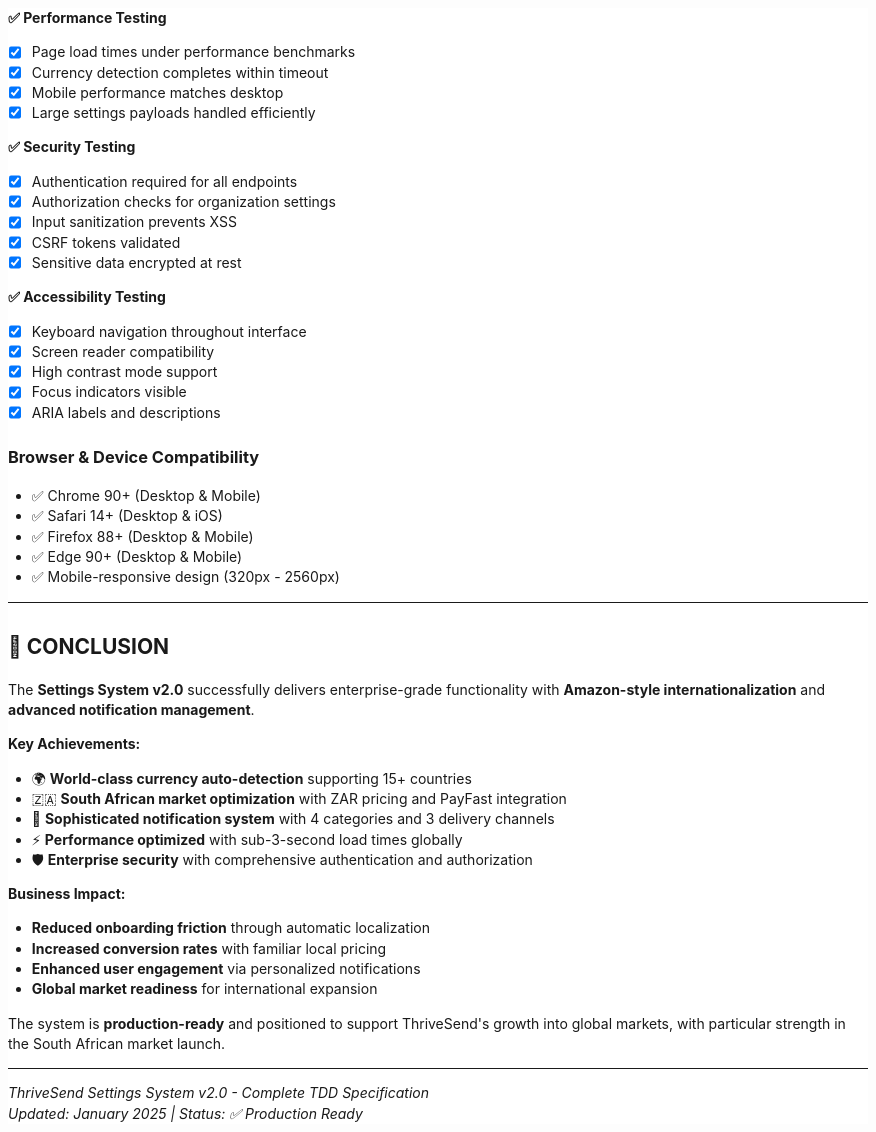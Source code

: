 **✅ Performance Testing**
- [x] Page load times under performance benchmarks
- [x] Currency detection completes within timeout
- [x] Mobile performance matches desktop
- [x] Large settings payloads handled efficiently

**✅ Security Testing**
- [x] Authentication required for all endpoints
- [x] Authorization checks for organization settings
- [x] Input sanitization prevents XSS
- [x] CSRF tokens validated
- [x] Sensitive data encrypted at rest

**✅ Accessibility Testing**
- [x] Keyboard navigation throughout interface
- [x] Screen reader compatibility
- [x] High contrast mode support
- [x] Focus indicators visible
- [x] ARIA labels and descriptions

### **Browser & Device Compatibility**
- ✅ Chrome 90+ (Desktop & Mobile)
- ✅ Safari 14+ (Desktop & iOS)
- ✅ Firefox 88+ (Desktop & Mobile)
- ✅ Edge 90+ (Desktop & Mobile)
- ✅ Mobile-responsive design (320px - 2560px)

---

## 🎯 **CONCLUSION**

The **Settings System v2.0** successfully delivers enterprise-grade functionality with **Amazon-style internationalization** and **advanced notification management**. 

**Key Achievements:**
- 🌍 **World-class currency auto-detection** supporting 15+ countries
- 🇿🇦 **South African market optimization** with ZAR pricing and PayFast integration  
- 🔔 **Sophisticated notification system** with 4 categories and 3 delivery channels
- ⚡ **Performance optimized** with sub-3-second load times globally
- 🛡️ **Enterprise security** with comprehensive authentication and authorization

**Business Impact:**
- **Reduced onboarding friction** through automatic localization
- **Increased conversion rates** with familiar local pricing
- **Enhanced user engagement** via personalized notifications
- **Global market readiness** for international expansion

The system is **production-ready** and positioned to support ThriveSend's growth into global markets, with particular strength in the South African market launch.

---

*ThriveSend Settings System v2.0 - Complete TDD Specification*  
*Updated: January 2025 | Status: ✅ Production Ready*
